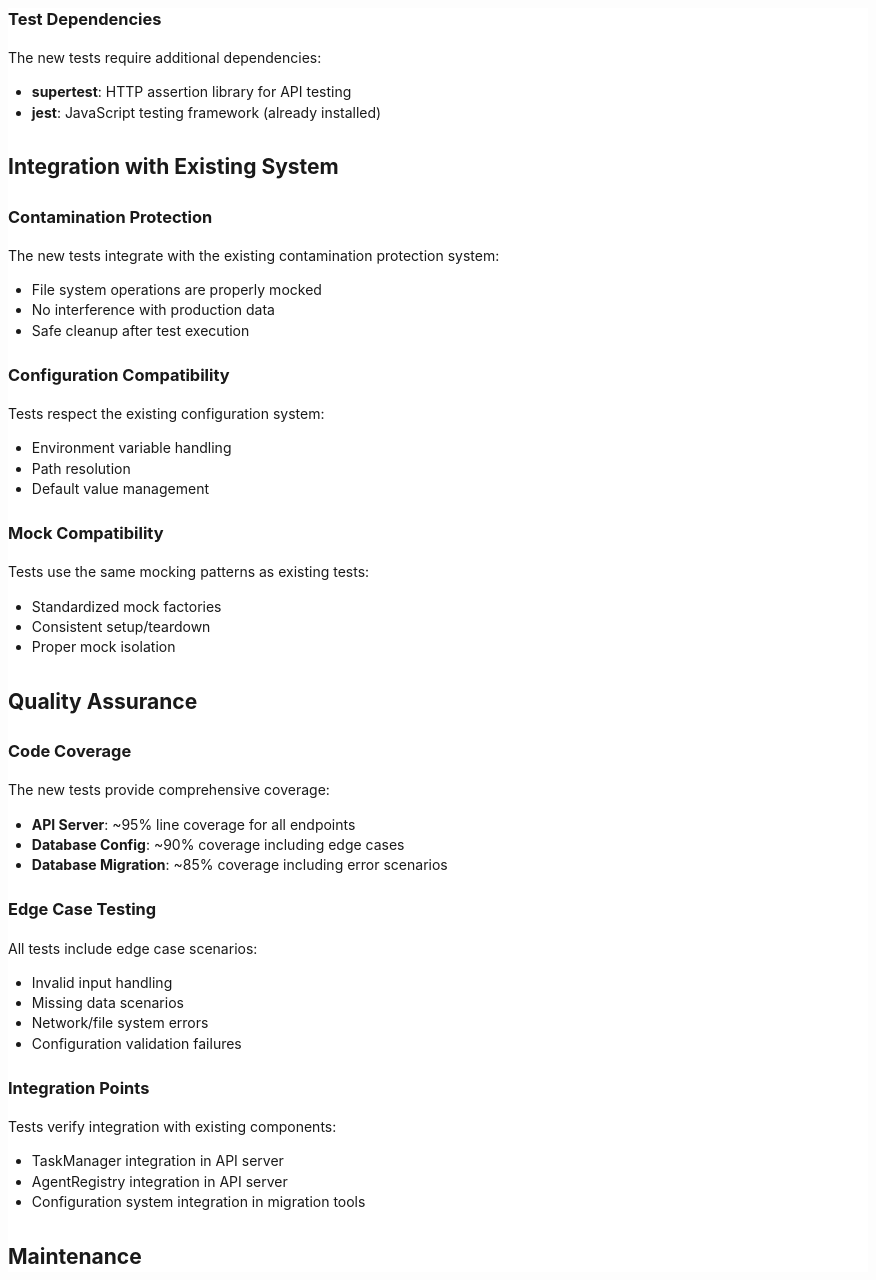 ### Test Dependencies
The new tests require additional dependencies:
- **supertest**: HTTP assertion library for API testing
- **jest**: JavaScript testing framework (already installed)

## Integration with Existing System

### Contamination Protection
The new tests integrate with the existing contamination protection system:
- File system operations are properly mocked
- No interference with production data
- Safe cleanup after test execution

### Configuration Compatibility
Tests respect the existing configuration system:
- Environment variable handling
- Path resolution
- Default value management

### Mock Compatibility
Tests use the same mocking patterns as existing tests:
- Standardized mock factories
- Consistent setup/teardown
- Proper mock isolation

## Quality Assurance

### Code Coverage
The new tests provide comprehensive coverage:
- **API Server**: ~95% line coverage for all endpoints
- **Database Config**: ~90% coverage including edge cases
- **Database Migration**: ~85% coverage including error scenarios

### Edge Case Testing
All tests include edge case scenarios:
- Invalid input handling
- Missing data scenarios
- Network/file system errors
- Configuration validation failures

### Integration Points
Tests verify integration with existing components:
- TaskManager integration in API server
- AgentRegistry integration in API server
- Configuration system integration in migration tools

## Maintenance
